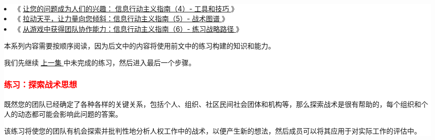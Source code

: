    <li class="graf graf--li">
    《
    <a class="markup--anchor markup--li-anchor" data-href="https://www.iyouport.org/%e8%ae%a9%e6%82%a8%e7%9a%84%e9%97%ae%e9%a2%98%e6%88%90%e4%b8%ba%e4%ba%ba%e4%bb%ac%e7%9a%84%e5%85%b4%e8%b6%a3%ef%bc%9a-%e4%bf%a1%e6%81%af%e8%a1%8c%e5%8a%a8%e4%b8%bb%e4%b9%89%e6%8c%87%e5%8d%97%ef%bc%884/" href="https://www.iyouport.org/%e8%ae%a9%e6%82%a8%e7%9a%84%e9%97%ae%e9%a2%98%e6%88%90%e4%b8%ba%e4%ba%ba%e4%bb%ac%e7%9a%84%e5%85%b4%e8%b6%a3%ef%bc%9a-%e4%bf%a1%e6%81%af%e8%a1%8c%e5%8a%a8%e4%b8%bb%e4%b9%89%e6%8c%87%e5%8d%97%ef%bc%884/" rel="noopener" target="_blank">
     让您的问题成为人们的兴趣： 信息行动主义指南（4）- 工具和技巧
    </a>
    》
   </li>
   <li class="graf graf--li">
    《
    <a class="markup--anchor markup--li-anchor" data-href="https://www.iyouport.org/%e6%8b%89%e5%8a%a8%e5%a4%a9%e5%b9%b3%ef%bc%8c%e8%ae%a9%e5%8a%9b%e9%87%8f%e5%90%91%e6%82%a8%e5%80%be%e6%96%9c%ef%bc%9a%e4%bf%a1%e6%81%af%e8%a1%8c%e5%8a%a8%e4%b8%bb%e4%b9%89%e6%8c%87%e5%8d%97%ef%bc%885/" href="https://www.iyouport.org/%e6%8b%89%e5%8a%a8%e5%a4%a9%e5%b9%b3%ef%bc%8c%e8%ae%a9%e5%8a%9b%e9%87%8f%e5%90%91%e6%82%a8%e5%80%be%e6%96%9c%ef%bc%9a%e4%bf%a1%e6%81%af%e8%a1%8c%e5%8a%a8%e4%b8%bb%e4%b9%89%e6%8c%87%e5%8d%97%ef%bc%885/" rel="noopener" target="_blank">
     拉动天平，让力量向您倾斜：信息行动主义指南（5）- 战术图谱
    </a>
    》
   </li>
   <li class="graf graf--li">
    《
    <a class="markup--anchor markup--li-anchor" data-href="https://www.iyouport.org/%e4%bb%8e%e6%b8%b8%e6%88%8f%e4%b8%ad%e8%8e%b7%e5%be%97%e5%9b%a2%e9%98%9f%e5%8d%8f%e4%bd%9c%e8%83%bd%e5%8a%9b%ef%bc%9a%e4%bf%a1%e6%81%af%e8%a1%8c%e5%8a%a8%e4%b8%bb%e4%b9%89%e6%8c%87%e5%8d%97%ef%bc%886/" href="https://www.iyouport.org/%e4%bb%8e%e6%b8%b8%e6%88%8f%e4%b8%ad%e8%8e%b7%e5%be%97%e5%9b%a2%e9%98%9f%e5%8d%8f%e4%bd%9c%e8%83%bd%e5%8a%9b%ef%bc%9a%e4%bf%a1%e6%81%af%e8%a1%8c%e5%8a%a8%e4%b8%bb%e4%b9%89%e6%8c%87%e5%8d%97%ef%bc%886/" rel="noopener" target="_blank">
     从游戏中获得团队协作能力：信息行动主义指南（6）- 练习战略路径
    </a>
    》
   </li>
  </ul>
  <p class="graf graf--p">
   本系列内容需要按顺序阅读，因为后文中的内容将使用前文中的练习构建的知识和能力。
  </p>
  <p class="graf graf--p">
   我们先继续
   <a class="markup--anchor markup--p-anchor" data-href="https://www.iyouport.org/%e4%bb%8e%e6%b8%b8%e6%88%8f%e4%b8%ad%e8%8e%b7%e5%be%97%e5%9b%a2%e9%98%9f%e5%8d%8f%e4%bd%9c%e8%83%bd%e5%8a%9b%ef%bc%9a%e4%bf%a1%e6%81%af%e8%a1%8c%e5%8a%a8%e4%b8%bb%e4%b9%89%e6%8c%87%e5%8d%97%ef%bc%886/" href="https://www.iyouport.org/%e4%bb%8e%e6%b8%b8%e6%88%8f%e4%b8%ad%e8%8e%b7%e5%be%97%e5%9b%a2%e9%98%9f%e5%8d%8f%e4%bd%9c%e8%83%bd%e5%8a%9b%ef%bc%9a%e4%bf%a1%e6%81%af%e8%a1%8c%e5%8a%a8%e4%b8%bb%e4%b9%89%e6%8c%87%e5%8d%97%ef%bc%886/" rel="noopener" target="_blank">
    上一集
   </a>
   中未完成的练习，然后进入最后一个步骤。
  </p>
  <h3 class="graf graf--p">
   <span style="color: #ff0000;">
    练习：探索战术思想
   </span>
  </h3>
  <p class="graf graf--p">
   既然您的团队已经确定了各种各样的关键关系，包括个人、组织、社区民间社会团体和机构等，那么探索战术是很有帮助的，每个组织和个人的动态都可能会影响此问题的答案。
  </p>
  <p class="graf graf--p">
   该练习将使您的团队有机会探索并批判性地分析人权工作中的战术，以便产生新的想法，然后成员可以将其应用于对实际工作的评估中。
  </p>
  <p class="graf graf--p">